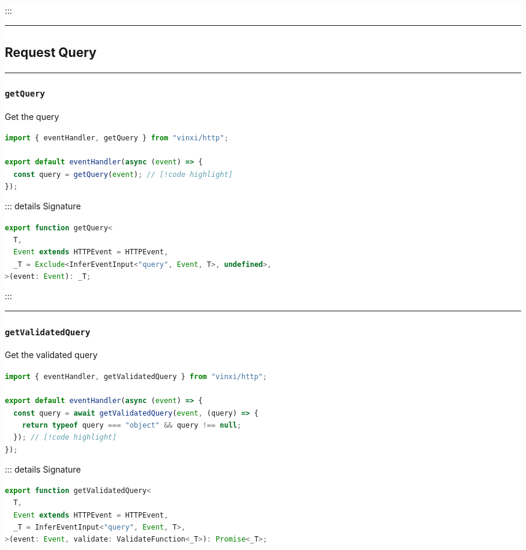 :::

---

## Request Query

---

### `getQuery`

Get the query

```ts file=app/server.ts
import { eventHandler, getQuery } from "vinxi/http";

export default eventHandler(async (event) => {
  const query = getQuery(event); // [!code highlight]
});
```

::: details Signature

```ts
export function getQuery<
  T,
  Event extends HTTPEvent = HTTPEvent,
  _T = Exclude<InferEventInput<"query", Event, T>, undefined>,
>(event: Event): _T;
```

:::

---

### `getValidatedQuery`

Get the validated query

```ts file=app/server.ts
import { eventHandler, getValidatedQuery } from "vinxi/http";

export default eventHandler(async (event) => {
  const query = await getValidatedQuery(event, (query) => {
    return typeof query === "object" && query !== null;
  }); // [!code highlight]
});
```

::: details Signature

```ts
export function getValidatedQuery<
  T,
  Event extends HTTPEvent = HTTPEvent,
  _T = InferEventInput<"query", Event, T>,
>(event: Event, validate: ValidateFunction<_T>): Promise<_T>;
```


[readablestream]: https://developer.mozilla.org/en-US/docs/Web/API/ReadableStream
[httpevent]: https://developer.mozilla.org/en-US/docs/Web/API/FetchEvent
[url]: https://developer.mozilla.org/en-US/docs/Web/API/URL
[request]: https://developer.mozilla.org/en-US/docs/Web/API/Request